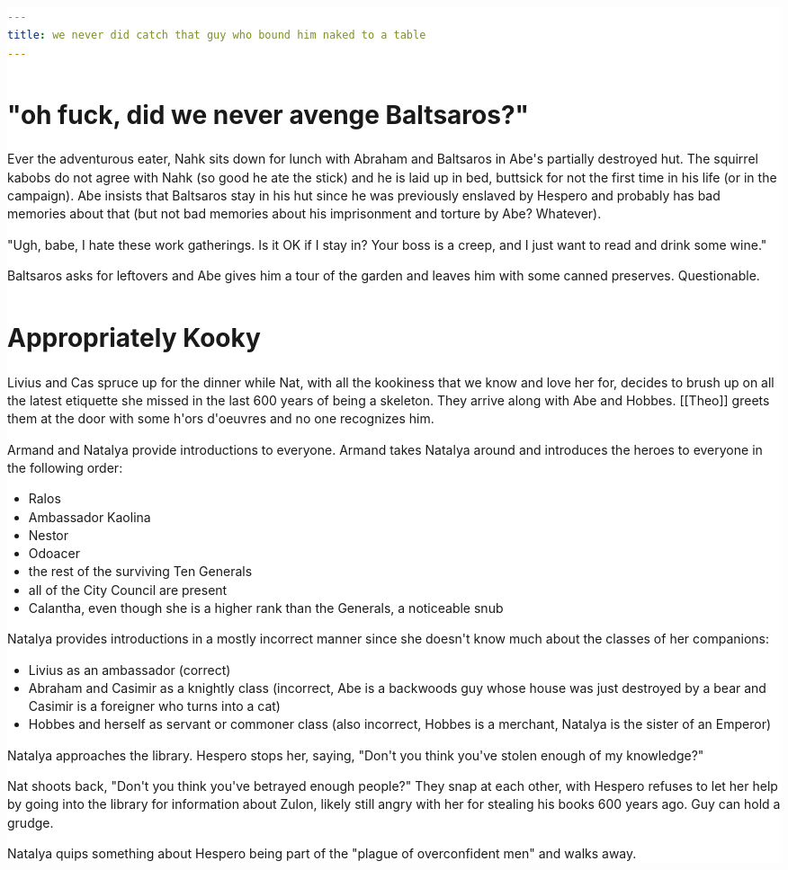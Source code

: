 ```yaml
---
title: we never did catch that guy who bound him naked to a table
---
```

# "oh fuck, did we never avenge Baltsaros?"
Ever the adventurous eater, Nahk sits down for lunch with Abraham and Baltsaros in Abe's partially destroyed hut. The squirrel kabobs do not agree with Nahk (so good he ate the stick) and he is laid up in bed, buttsick for not the first time in his life (or in the campaign). Abe insists that Baltsaros stay in his hut since he was previously enslaved by Hespero and probably has bad memories about that (but not bad memories about his imprisonment and torture by Abe? Whatever). 

"Ugh, babe, I hate these work gatherings. Is it OK if I stay in? Your boss is a creep, and I just want to read and drink some wine."

Baltsaros asks for leftovers and Abe gives him a tour of the garden and leaves him with some canned preserves. Questionable. 

# Appropriately Kooky

Livius and Cas spruce up for the dinner while Nat, with all the kookiness that we know and love her for, decides to brush up on all the latest etiquette she missed in the last 600 years of being a skeleton. They arrive along with Abe and Hobbes. [[Theo]] greets them at the door with some h'ors d'oeuvres and no one recognizes him.   

Armand and Natalya provide introductions to everyone. Armand takes Natalya around and introduces the heroes to everyone in the following order: 

- Ralos
- Ambassador Kaolina
- Nestor
- Odoacer
- the rest of the surviving Ten Generals
- all of the City Council are present
- Calantha, even though she is a higher rank than the Generals, a noticeable snub

Natalya provides introductions in a mostly incorrect manner since she doesn't know much about the classes of her companions:

- Livius as an ambassador (correct)
- Abraham and Casimir as a knightly class (incorrect, Abe is a backwoods guy whose house was just destroyed by a bear and Casimir is a foreigner who turns into a cat)
- Hobbes and herself as servant or commoner class (also incorrect, Hobbes is a merchant, Natalya is the sister of an Emperor)

Natalya approaches the library. Hespero stops her, saying, "Don't you think you've stolen enough of my knowledge?"

Nat shoots back, "Don't you think you've betrayed enough people?" They snap at each other, with Hespero refuses to let her help by going into the library for information about Zulon, likely still angry with her for stealing his books 600 years ago. Guy can hold a grudge. 

Natalya quips something about Hespero being part of the "plague of overconfident men" and walks away. 
